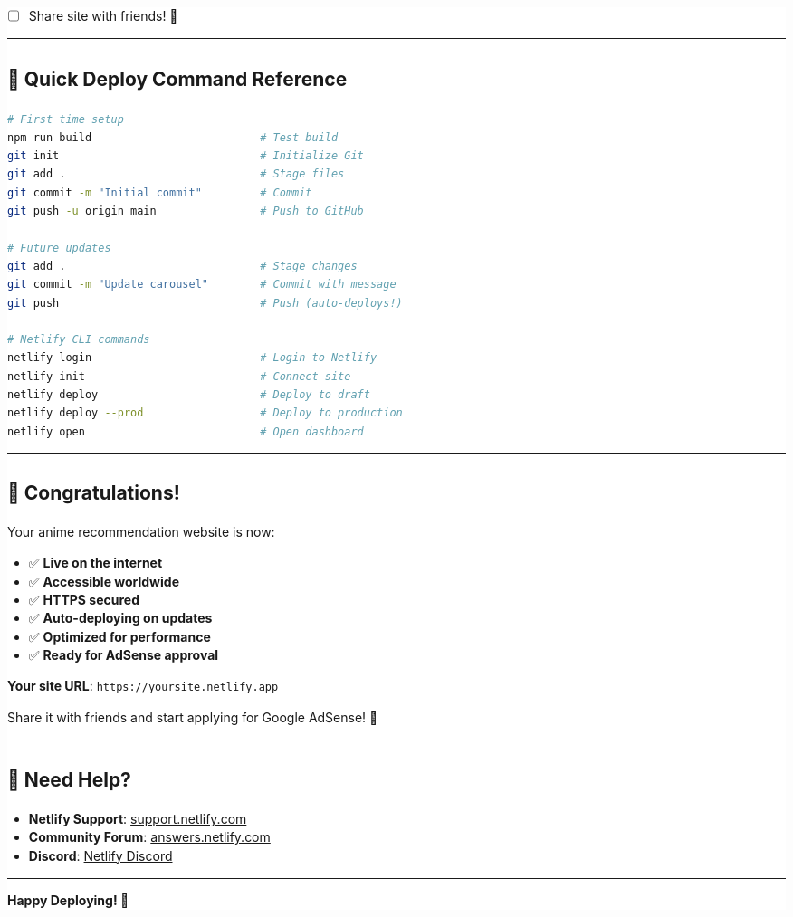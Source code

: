 - [ ] Share site with friends! 🎉

---

## 🚀 Quick Deploy Command Reference

```bash
# First time setup
npm run build                          # Test build
git init                               # Initialize Git
git add .                              # Stage files
git commit -m "Initial commit"         # Commit
git push -u origin main                # Push to GitHub

# Future updates
git add .                              # Stage changes
git commit -m "Update carousel"        # Commit with message
git push                               # Push (auto-deploys!)

# Netlify CLI commands
netlify login                          # Login to Netlify
netlify init                           # Connect site
netlify deploy                         # Deploy to draft
netlify deploy --prod                  # Deploy to production
netlify open                           # Open dashboard
```

---

## 🎉 Congratulations!

Your anime recommendation website is now:
- ✅ **Live on the internet**
- ✅ **Accessible worldwide**
- ✅ **HTTPS secured**
- ✅ **Auto-deploying on updates**
- ✅ **Optimized for performance**
- ✅ **Ready for AdSense approval**

**Your site URL**: `https://yoursite.netlify.app`

Share it with friends and start applying for Google AdSense! 🚀

---

## 💬 Need Help?

- **Netlify Support**: [support.netlify.com](https://support.netlify.com)
- **Community Forum**: [answers.netlify.com](https://answers.netlify.com)
- **Discord**: [Netlify Discord](https://discord.com/invite/netlify)

---

**Happy Deploying! 🌟**
